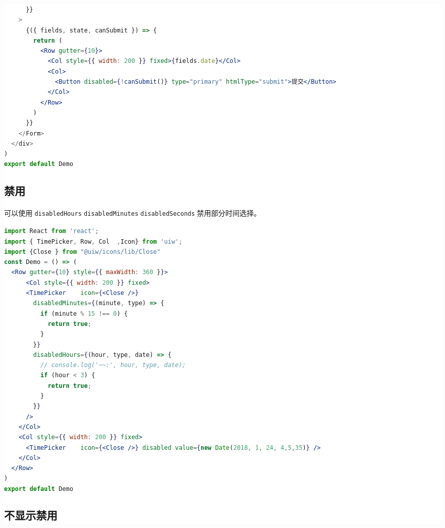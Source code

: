 ```jsx mdx:preview&background=#fff&codeSandbox=true&codePen=true
      }}
    >
      {({ fields, state, canSubmit }) => {
        return (
          <Row gutter={10}>
            <Col style={{ width: 200 }} fixed>{fields.date}</Col>
            <Col>
              <Button disabled={!canSubmit()} type="primary" htmlType="submit">提交</Button>
            </Col>
          </Row>
        )
      }}
    </Form>
  </div>
)
export default Demo
```

## 禁用

可以使用 `disabledHours` `disabledMinutes` `disabledSeconds` 禁用部分时间选择。

```jsx mdx:preview&background=#fff&codeSandbox=true&codePen=true
import React from 'react';
import { TimePicker, Row, Col  ,Icon} from 'uiw';
import {Close } from "@uiw/icons/lib/Close"
const Demo = () => (
  <Row gutter={10} style={{ maxWidth: 360 }}>
      <Col style={{ width: 200 }} fixed>
      <TimePicker    icon={<Close />} 
        disabledMinutes={(minute, type) => {
          if (minute % 15 !== 0) {
            return true;
          }
        }}
        disabledHours={(hour, type, date) => {
          // console.log('~~:', hour, type, date);
          if (hour < 3) {
            return true;
          }
        }}
      />
    </Col>
    <Col style={{ width: 200 }} fixed>
      <TimePicker    icon={<Close />} disabled value={new Date(2018, 1, 24, 4,5,35)} />
    </Col>
  </Row>
)
export default Demo
```

## 不显示禁用
